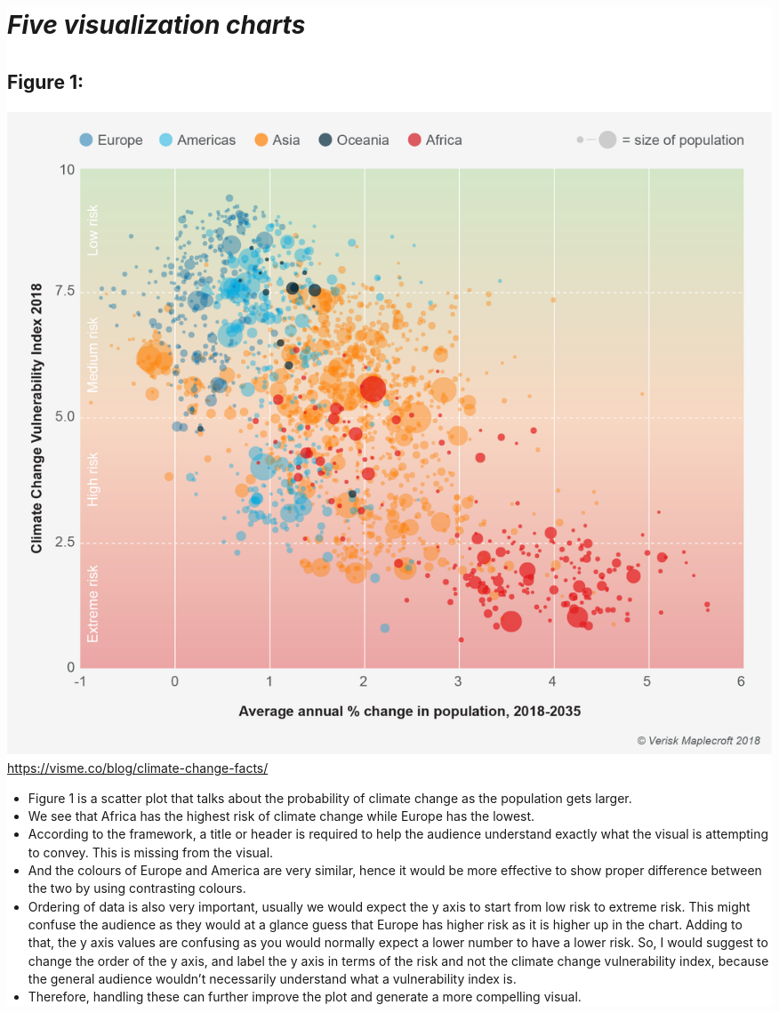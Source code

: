 # *Five visualization charts*
## Figure 1:
![](images/datavisual1.png)
https://visme.co/blog/climate-change-facts/
* Figure 1 is a scatter plot that talks about the probability of climate change as the population gets larger. 
* We see that Africa has the highest risk of climate change while Europe has the lowest.
* According to the framework, a title or header is required to help the audience understand exactly what the visual is attempting to convey. This is missing from the visual.
* And the colours of Europe and America are very similar, hence it would be more effective to show proper difference between the two by using contrasting colours.
* Ordering of data is also very important, usually we would expect the y axis to start from low risk to extreme risk. This might confuse the audience as they would at a glance guess that Europe has higher risk as it is higher up in the chart. Adding to that, the y axis values are confusing as you would normally expect a lower number to have a lower risk.  So, I would suggest to change the order of the y axis, and label the y axis in terms of the risk and not the climate change vulnerability index, because the general audience wouldn’t necessarily understand what a vulnerability index is.
* Therefore, handling these can further improve the plot and generate a more compelling visual.
